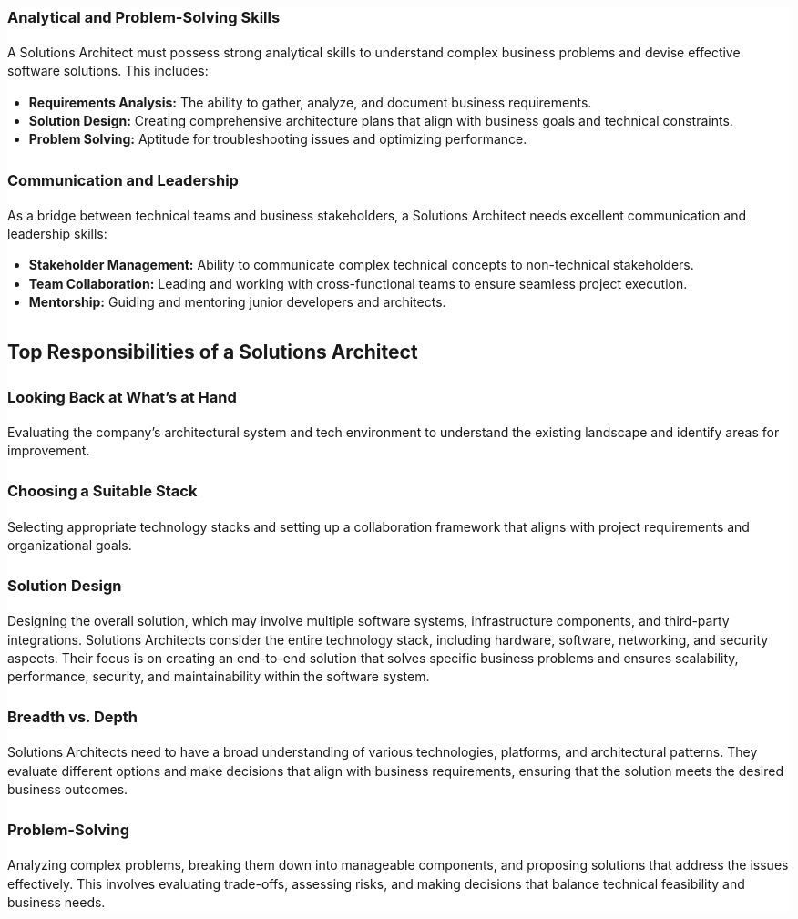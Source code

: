 ### Analytical and Problem-Solving Skills

A Solutions Architect must possess strong analytical skills to understand complex business problems and devise effective software solutions. This includes:

- **Requirements Analysis:** The ability to gather, analyze, and document business requirements.
- **Solution Design:** Creating comprehensive architecture plans that align with business goals and technical constraints.
- **Problem Solving:** Aptitude for troubleshooting issues and optimizing performance.

### Communication and Leadership

As a bridge between technical teams and business stakeholders, a Solutions Architect needs excellent communication and leadership skills:

- **Stakeholder Management:** Ability to communicate complex technical concepts to non-technical stakeholders.
- **Team Collaboration:** Leading and working with cross-functional teams to ensure seamless project execution.
- **Mentorship:** Guiding and mentoring junior developers and architects.

## Top Responsibilities of a Solutions Architect

### Looking Back at What’s at Hand

Evaluating the company’s architectural system and tech environment to understand the existing landscape and identify areas for improvement.

### Choosing a Suitable Stack

Selecting appropriate technology stacks and setting up a collaboration framework that aligns with project requirements and organizational goals.

### Solution Design

Designing the overall solution, which may involve multiple software systems, infrastructure components, and third-party integrations. Solutions Architects consider the entire technology stack, including hardware, software, networking, and security aspects. Their focus is on creating an end-to-end solution that solves specific business problems and ensures scalability, performance, security, and maintainability within the software system.

### Breadth vs. Depth

Solutions Architects need to have a broad understanding of various technologies, platforms, and architectural patterns. They evaluate different options and make decisions that align with business requirements, ensuring that the solution meets the desired business outcomes.

### Problem-Solving

Analyzing complex problems, breaking them down into manageable components, and proposing solutions that address the issues effectively. This involves evaluating trade-offs, assessing risks, and making decisions that balance technical feasibility and business needs.
